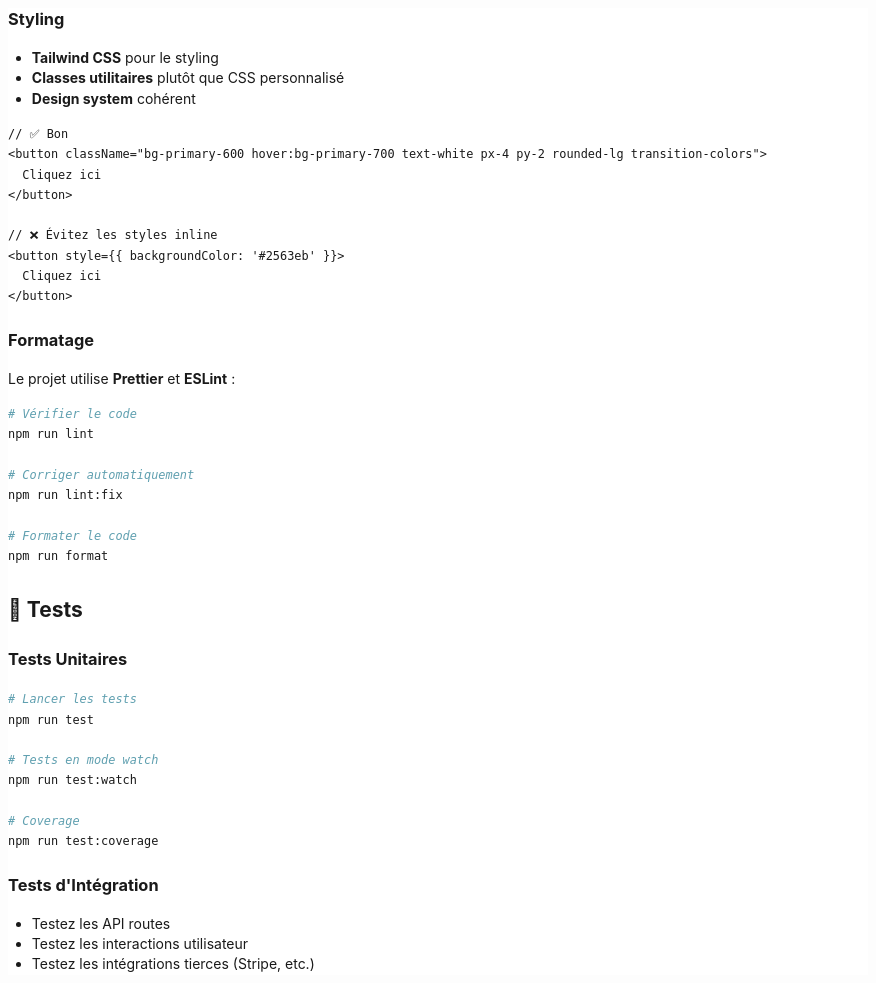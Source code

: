 ### Styling

- **Tailwind CSS** pour le styling
- **Classes utilitaires** plutôt que CSS personnalisé
- **Design system** cohérent

```tsx
// ✅ Bon
<button className="bg-primary-600 hover:bg-primary-700 text-white px-4 py-2 rounded-lg transition-colors">
  Cliquez ici
</button>

// ❌ Évitez les styles inline
<button style={{ backgroundColor: '#2563eb' }}>
  Cliquez ici
</button>
```

### Formatage

Le projet utilise **Prettier** et **ESLint** :

```bash
# Vérifier le code
npm run lint

# Corriger automatiquement
npm run lint:fix

# Formater le code
npm run format
```

## 🧪 Tests

### Tests Unitaires

```bash
# Lancer les tests
npm run test

# Tests en mode watch
npm run test:watch

# Coverage
npm run test:coverage
```

### Tests d'Intégration

- Testez les API routes
- Testez les interactions utilisateur
- Testez les intégrations tierces (Stripe, etc.)
